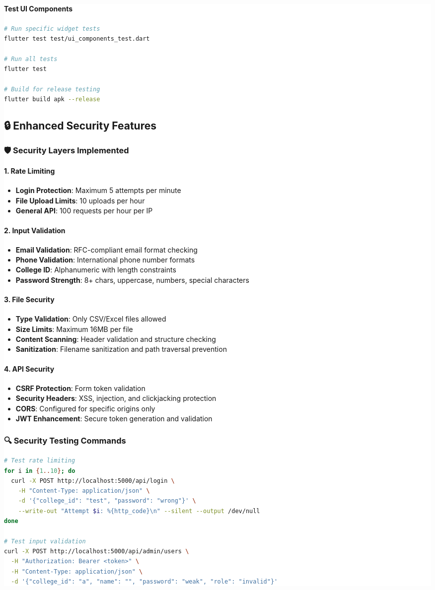 #### Test UI Components
```bash
# Run specific widget tests
flutter test test/ui_components_test.dart

# Run all tests
flutter test

# Build for release testing
flutter build apk --release
```

## 🔒 Enhanced Security Features

### 🛡️ Security Layers Implemented

#### 1. Rate Limiting
- **Login Protection**: Maximum 5 attempts per minute
- **File Upload Limits**: 10 uploads per hour
- **General API**: 100 requests per hour per IP

#### 2. Input Validation
- **Email Validation**: RFC-compliant email format checking
- **Phone Validation**: International phone number formats
- **College ID**: Alphanumeric with length constraints
- **Password Strength**: 8+ chars, uppercase, numbers, special characters

#### 3. File Security
- **Type Validation**: Only CSV/Excel files allowed
- **Size Limits**: Maximum 16MB per file
- **Content Scanning**: Header validation and structure checking
- **Sanitization**: Filename sanitization and path traversal prevention

#### 4. API Security
- **CSRF Protection**: Form token validation
- **Security Headers**: XSS, injection, and clickjacking protection
- **CORS**: Configured for specific origins only
- **JWT Enhancement**: Secure token generation and validation

### 🔍 Security Testing Commands

```bash
# Test rate limiting
for i in {1..10}; do
  curl -X POST http://localhost:5000/api/login \
    -H "Content-Type: application/json" \
    -d '{"college_id": "test", "password": "wrong"}' \
    --write-out "Attempt $i: %{http_code}\n" --silent --output /dev/null
done

# Test input validation
curl -X POST http://localhost:5000/api/admin/users \
  -H "Authorization: Bearer <token>" \
  -H "Content-Type: application/json" \
  -d '{"college_id": "a", "name": "", "password": "weak", "role": "invalid"}'
```
